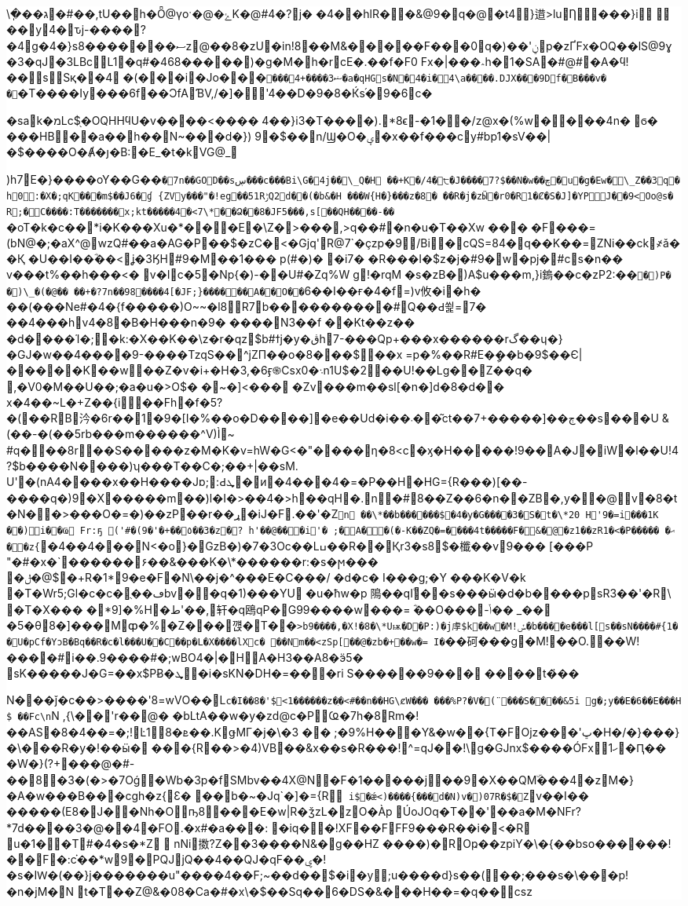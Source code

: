 \�ֽ��ג�#��,tU��h�Ȫ@γoˑ�@�ۓK�@#4�?j� 
�4��hlR��&@9�q�@�t4}逪>luȠ���}i

��y4�ԏj -����?�4g�4� }sސ�������8z@��8�zU�in!8 ��M&�����F���0q�)��'ݧp�zҐFx�OQ��lS@9ɣ�3�qJ�3LBcL1�q#�468�����)�g�M�h�rcE�.��f�F0
Fx�|���؞h�1 �SA� #@#�A�ϥ!��s֐Sқ��4 �(���i�Jo���`���4+����3ޝ�a�qHGs�N�4�i�4\a����.DJX���9Df�B���v��`�T����Iy���6f��ϽfAƁV,/�]�'4��D�9�8�Ќs֝�9�6c�
 
 �sak�מLc$֖�OQHHϥU�v����<���� 4��}i3�T����)\.\*8ϵ-�1��/z@x�(%w� ���4n� ϭ � ���HB��a��h��N~���d�}) 9�$��n/Ϣ�O�ؠ�x� �f���cy#bp1�sV��|�$����O�Ⱥ�յ�B:�E\_�t�kVG@\_
 
 )h7E�}����oY��G��`�7n��GOD��sڛ���c���Bi\G�4j��\_Q�H ��+K񞱧�/4�੮�J����7?$��N�w��چ�u�g�Ew�\_Z��3q�h0:�X�;qK���m$��J6� ɠ
{ZVy���"�!eg��51RݱQ2d��(�b&�H ���W{H�}���z�8�
��R�j�zӸ�r0�R1�Ȼ�S�J]�YPJ��9<Oo@s�R;� C����:T�������x;kt�����4�<7\*� �Ձ��8�JF5���,s[��QH����-��`�oT�k�c��\*i�K���Xu�\*���E�\Z�>���, >q��#�n �u�T��Xw
���
�F�� �=(bN@�;�aX^@wzQ#��a�AG�P��$�zC�<�Gjq'R@7`�çzp�9/Bi�cQS=84�q��K��=ZNi��ck҂ǎ��Қ �U��I��ؓ��<ʝ�3ӃH#9�M��1��� p(#�)� �i7� �R���I�$z�j�#9�w�pj�#cs�n��
v���t%��h ���<� v�Ic�5�Np{�)-��U#�Zq%W g!�rqM �s�zB�)A$u���m,}i 鎢��c�zP2:��`�)P��)\_�(�@�� ��+�?7n��98����4 [�J F;}������A� �O��`6��Ӏ��ғ�4�f=)v攸�i�h�
��(���Ne#�4�{f�� ���)O~~�l8R7b���������⛻�#Q��Ԁ쐹=7� ��4���hv4�8�B�H���n�9�
��� � N3��f
��Kt��z�� �d��� �Ί�;�k:�X��K��\z�r�qz$b#ϯj�y�ڨh7-���Qp+���x������rگ��ɥ̓�}�GJ�w��4����9-����TzqS��^jZΠ��o�8���$��x =p�%��R#E�ީ��b�9$��Є|�����K��w��Z�v�i+�H�3,�6ӻ֍Csx܈�0n1U$�2��U!��Lg��Z��q� ,�V0�M��U��;�a�u�>O$�
�~�]<��� �Zv���m��sl[�n�]d�8�d��
x�4��~L�+Z��{i��Fh�f�5?�(��RB汵�6r��1�9�[I�%��o�D����]�e��Ud�i��܁��͂ct��7+�����]��ڄ��s���U
&(��-�(��5rb���m������^V)Ì~ #q���8r��S�����z�M�K�v=hW�G<�"����ƞ�8<c�ӽ�H�����!9��A�J�iW�l ��U!4?$b����N����)ʮ���T��C�;��+|��sM. U'�(nA4����x��H����Jɒ;:Ԁܜ�и�4���4�=�P��H�HG={R���)[��-����q�)9�X�����m��)l�I�>��4� >h ��qH�.n\�#8�� Z��6�n��ZB�,y��@v�8�t�N��>���O�=�)��zP��r��ړ�iJ�F.��'�Z`n
 ��\*��b������$�4�y�G����3�S�t�\*20
H'9�=i���1K��)i��Ҩ
Fr:ҕ ('#�(9�'�+��٥��3�z�?
h'��@���i'�
;�֚A��(�-K��ZQ�=����4t�����F�&�@�z1��zR1�<�Р����� �ޙ��z{`�4��4���N<�o\}�Gz B �)�7�3Oc��Lߎ��R��Қr3�s8$�櫼��v9���
[���P "�#�x�`������۶��&���K�\*������r:�s�ϻ��� �ݪ�@$�+R�1\*9�e�F�N\��j�^���E�C���/ �d�c�
I���g;�Y
���K�V�k �T�Wr5;Gl�c�c�$ֻ�%�\_Z�= �f d��M26��=\*yPG�$�ڡbv��q �1) ���YU
�u�ћw�p 隝��qI۠��s���ӹ�d�b����psR3��'�R\ �T�X���
�\*9]�%H�ط'��,轩�q鴎qP�G99����w���= ؓ��O���-ݳ��
\_�� �5�θ8�]���Mȹ�%�Z���꺥�T��`>b9����,�X!�8�\*Uѭ�D�P:)�j䖉$k��w�M!ݽ�b����e���l[s��sN����#{1��Ս�pCf�Y ͻB�Bq��R�c�l���U��C��p�L�X����lXc� ��Nm��<zSp[��@�zb�+�� w�=
I�`��砢���g�M!��O.��W!����#i��.9����#�;wBO4 �|�HA�H3��A8�ӭ 5�
sK�����J�G=�� x$PɃ�ܜ�i�sKN�DH�=�� ֐�ri
  S������9��� ����t�҅��
 
 N���ǰ�c��>����'8=wVΟ��L`c�I��8�'$<1�� ����z�ִ�<#��n��HG\ȼW��� ���%P?�V�(¨���S����&5i
g�;y��E�6��E���H$
��Fc\n`N
,{\��'r��@� �bLtA��w�y�zԁ@c�PҨ�7h�8Rm�!��AS�8�4��=�;!Ŀ1ܧ�8��.KǥMГ�j�\�3 �� ;�9%H���Y&�w��{T�FOjz�� �'ڀ�H�/�}���}�\�� �R�y�!��ӹ� �� �{R��>�4)VB��&x��s�R���!^=qJ��!\\g�GJnx$����ÓFx1ހ�Ԥ�� �W�}(?+���@�#-��8�3�(�>�7Oǵ�Wb�3p�fSMbv� �4X@N�F�1�����j��9�X��QMۜ���4�zM�}�A�w���B���cgh�z{Ɛ�
 ��b�~�Jq\`�]�={R `
i$�ǽ<)����{�� �d�N)v�)07R�$�Z`v��I�� �����(E8�J��Nh�Oҧ8�� �E�w|R�ǯzL�z\O�Àp
ÚoJOq�T��'��a�M�NFr?\*7d����3�@��4�FO.�x#�a���:
�iq��!XF��FFF9���R��i�<�R u�1��T#�4�s�\*Z 
nNi擞?Z��3����N&�g��HZ
����)�ROҏ��zpiY�\�{��bsօ������!��F޴�:c֗��\*w9�PQJ᳏jQ��4��QJ�qF��ۑ�!�s�IԜ�( ��}j�������u"����4��F;~��d��$�i�y;u����d}s��(��;���s�\���p!�n�jM�N
t�T��Z@&�08�Ca�#�x\�$��Sq��6�DS�&� ��H��=�q��cs z